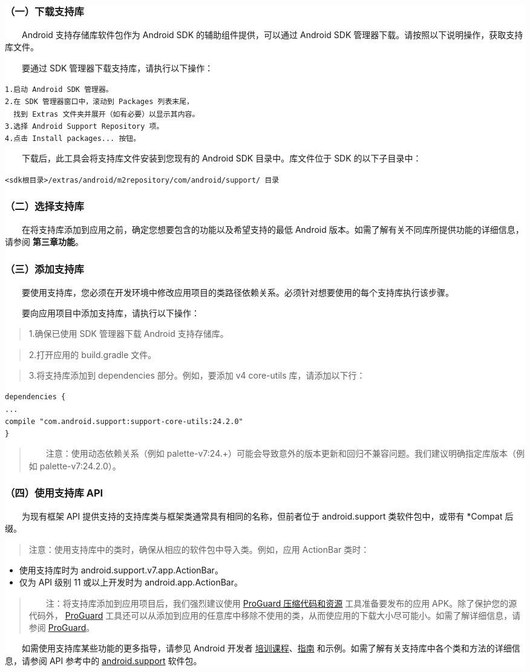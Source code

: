 ### （一）下载支持库

　　Android 支持存储库软件包作为 Android SDK 的辅助组件提供，可以通过 Android SDK 管理器下载。请按照以下说明操作，获取支持库文件。

　　要通过 SDK 管理器下载支持库，请执行以下操作：

    1.启动 Android SDK 管理器。
    2.在 SDK 管理器窗口中，滚动到 Packages 列表末尾，
      找到 Extras 文件夹并展开（如有必要）以显示其内容。
    3.选择 Android Support Repository 项。
    4.点击 Install packages... 按钮。

　　下载后，此工具会将支持库文件安装到您现有的 Android SDK 目录中。库文件位于 SDK 的以下子目录中：

    <sdk根目录>/extras/android/m2repository/com/android/support/ 目录


### （二）选择支持库

　　在将支持库添加到应用之前，确定您想要包含的功能以及希望支持的最低 Android 版本。如需了解有关不同库所提供功能的详细信息，请参阅 **第三章功能**。

### （三）添加支持库

　　要使用支持库，您必须在开发环境中修改应用项目的类路径依赖关系。必须针对想要使用的每个支持库执行该步骤。

　　要向应用项目中添加支持库，请执行以下操作：

> 1.确保已使用 SDK 管理器下载 Android 支持存储库。

> 2.打开应用的 build.gradle 文件。

> 3.将支持库添加到 dependencies 部分。例如，要添加 v4 core-utils 库，请添加以下行：

    dependencies {
    ...
    compile "com.android.support:support-core-utils:24.2.0"
    }

> 　　注意：使用动态依赖关系（例如 palette-v7:24.+）可能会导致意外的版本更新和回归不兼容问题。我们建议明确指定库版本（例如 palette-v7:24.2.0）。


### （四）使用支持库 API

　　为现有框架 API 提供支持的支持库类与框架类通常具有相同的名称，但前者位于 android.support 类软件包中，或带有 *Compat 后缀。

> 注意：使用支持库中的类时，确保从相应的软件包中导入类。例如，应用 ActionBar 类时：

* 使用支持库时为 android.support.v7.app.ActionBar。
* 仅为 API 级别 11 或以上开发时为 android.app.ActionBar。

>　　注：将支持库添加到应用项目后，我们强烈建议使用  [ProGuard 压缩代码和资源](https://developer.android.google.cn/studio/build/shrink-code.html)  工具准备要发布的应用 APK。除了保护您的源代码外， [ProGuard](https://developer.android.google.cn/studio/build/shrink-code.html)  工具还可以从添加到应用的任意库中移除不使用的类，从而使应用的下载大小尽可能小。如需了解详细信息，请参阅  [ProGuard](https://developer.android.google.cn/studio/build/shrink-code.html)。

　　如需使用支持库某些功能的更多指导，请参见 Android 开发者 [培训课程](https://developer.android.google.cn/training/index.html)、[指南](https://developer.android.google.cn/guide/components/index.html) 和示例。如需了解有关支持库中各个类和方法的详细信息，请参阅 API 参考中的 [android.support](https://developer.android.google.cn/reference/android/support/v4/app/package-summary.html) 软件包。
